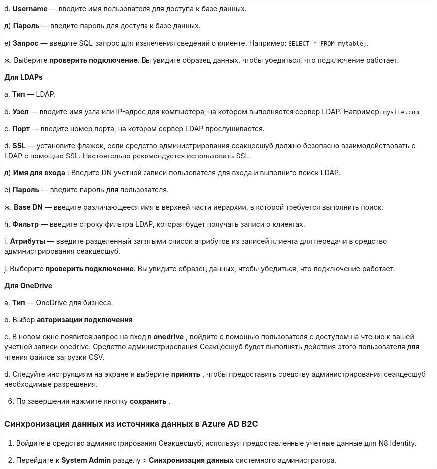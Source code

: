    d. **Username** — введите имя пользователя для доступа к базе данных.

   д) **Пароль** — введите пароль для доступа к базе данных.

   е) **Запрос** — введите SQL-запрос для извлечения сведений о клиенте. Например: ``SELECT * FROM mytable;``.

   ж. Выберите **проверить подключение**. Вы увидите образец данных, чтобы убедиться, что подключение работает.

   **Для LDAPs**

   а. **Тип** — LDAP.

   b. **Узел** — введите имя узла или IP-адрес для компьютера, на котором выполняется сервер LDAP. Например: ``mysite.com``.

   c. **Порт** — введите номер порта, на котором сервер LDAP прослушивается.

   d. **SSL** — установите флажок, если средство администрирования сеакцесшуб должно безопасно взаимодействовать с LDAP с помощью SSL. Настоятельно рекомендуется использовать SSL.

   д) **Имя для входа** : Введите DN учетной записи пользователя для входа и выполните поиск LDAP.

   е) **Пароль** — введите пароль для пользователя.

   ж. **Base DN** — введите различающееся имя в верхней части иерархии, в которой требуется выполнить поиск.

   h. **Фильтр** — введите строку фильтра LDAP, которая будет получать записи о клиентах.

   i. **Атрибуты** — введите разделенный запятыми список атрибутов из записей клиента для передачи в средство администрирования сеакцесшуб.

   j. Выберите **проверить подключение**. Вы увидите образец данных, чтобы убедиться, что подключение работает.

   **Для OneDrive**

   а. **Тип** — OneDrive для бизнеса.

   b. Выбор **авторизации подключения**

   c. В новом окне появится запрос на вход в **onedrive** , войдите с помощью пользователя с доступом на чтение к вашей учетной записи onedrive. Средство администрирования Сеакцесшуб будет выполнять действия этого пользователя для чтения файлов загрузки CSV.

   d. Следуйте инструкциям на экране и выберите **принять** , чтобы предоставить средству администрирования сеакцесшуб необходимые разрешения.

6. По завершении нажмите кнопку **сохранить** .  

### <a name="synchronize-data-from-your-data-source-into-azure-ad-b2c"></a>Синхронизация данных из источника данных в Azure AD B2C

1. Войдите в средство администрирования Сеакцесшуб, используя предоставленные учетные данные для N8 Identity.

2. Перейдите к **System Admin** разделу  >  **Синхронизация данных** системного администратора.
